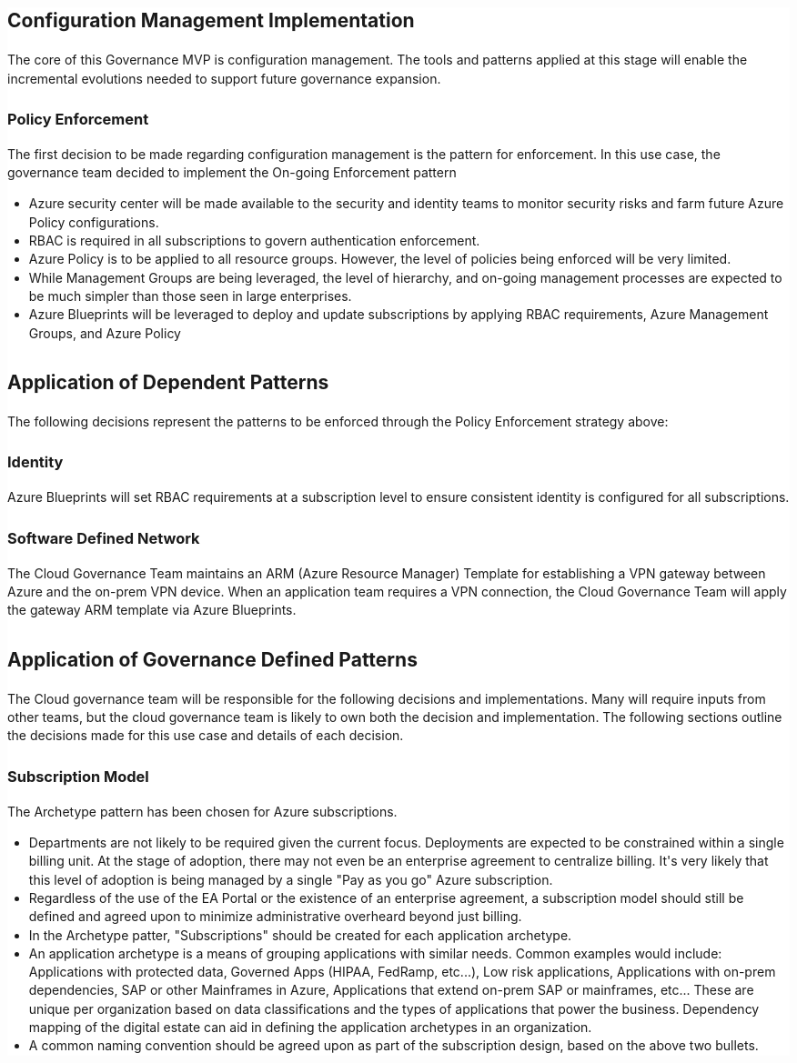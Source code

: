 ## Configuration Management Implementation

The core of this Governance MVP is configuration management. The tools and patterns applied at this stage will enable the incremental evolutions needed to support future governance expansion.

### Policy Enforcement

The first decision to be made regarding configuration management is the pattern for enforcement. In this use case, the governance team decided to implement the On-going Enforcement pattern

* Azure security center will be made available to the security and identity teams to monitor security risks and farm future Azure Policy configurations.
* RBAC is required in all subscriptions to govern authentication enforcement.
* Azure Policy is to be applied to all resource groups. However, the level of policies being enforced will be very limited.
* While Management Groups are being leveraged, the level of hierarchy, and on-going management processes are expected to be much simpler than those seen in large enterprises. 
* Azure Blueprints will be leveraged to deploy and update subscriptions by applying RBAC requirements, Azure Management Groups, and Azure Policy

## Application of Dependent Patterns

The following decisions represent the patterns to be enforced through the Policy Enforcement strategy above:

### Identity

Azure Blueprints will set RBAC requirements at a subscription level to ensure consistent identity is configured for all subscriptions.

### Software Defined Network

The Cloud Governance Team maintains an ARM (Azure Resource Manager) Template for establishing a VPN gateway between Azure and the on-prem VPN device. When an application team requires a VPN connection, the Cloud Governance Team will apply the gateway ARM template via Azure Blueprints.

## Application of Governance Defined Patterns
The Cloud governance team will be responsible for the following decisions and implementations. Many will require inputs from other teams, but the cloud governance team is likely to own both the decision and implementation. The following sections outline the decisions made for this use case and details of each decision.

### Subscription Model
The Archetype pattern has been chosen for Azure subscriptions.

* Departments are not likely to be required given the current focus. Deployments are expected to be constrained within a single billing unit. At the stage of adoption, there may not even be an enterprise agreement to centralize billing. It's very likely that this level of adoption is being managed by a single "Pay as you go" Azure subscription.
* Regardless of the use of the EA Portal or the existence of an enterprise agreement, a subscription model should still be defined and agreed upon to minimize administrative overheard beyond just billing.
* In the Archetype patter, "Subscriptions" should be created for each application archetype.
* An application archetype is a means of grouping applications with similar needs. Common examples would include: Applications with protected data, Governed Apps (HIPAA, FedRamp, etc...), Low risk applications, Applications with on-prem dependencies, SAP or other Mainframes in Azure, Applications that extend on-prem SAP or mainframes, etc... These are unique per organization based on data classifications and the types of applications that power the business. Dependency mapping of the digital estate can aid in defining the application archetypes in an organization.
* A common naming convention should be agreed upon as part of the subscription design, based on the above two bullets.
